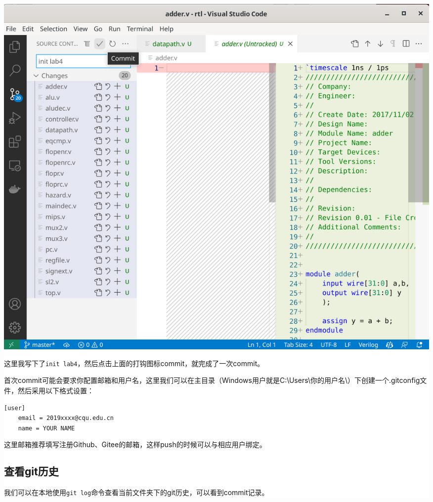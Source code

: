 ![git_2](../img/git2.png)

这里我写下了`init lab4`，然后点击上面的打钩图标commit，就完成了一次commit。

首次commit可能会要求你配置邮箱和用户名，这里我们可以在主目录（Windows用户就是C:\Users\你的用户名\）下创建一个.gitconfig文件，然后采用以下格式设置：

```txt
[user]
	email = 2019xxxx@cqu.edu.cn
	name = YOUR NAME
```

这里邮箱推荐填写注册Github、Gitee的邮箱，这样push的时候可以与相应用户绑定。

## 查看git历史

我们可以在本地使用`git log`命令查看当前文件夹下的git历史，可以看到commit记录。
